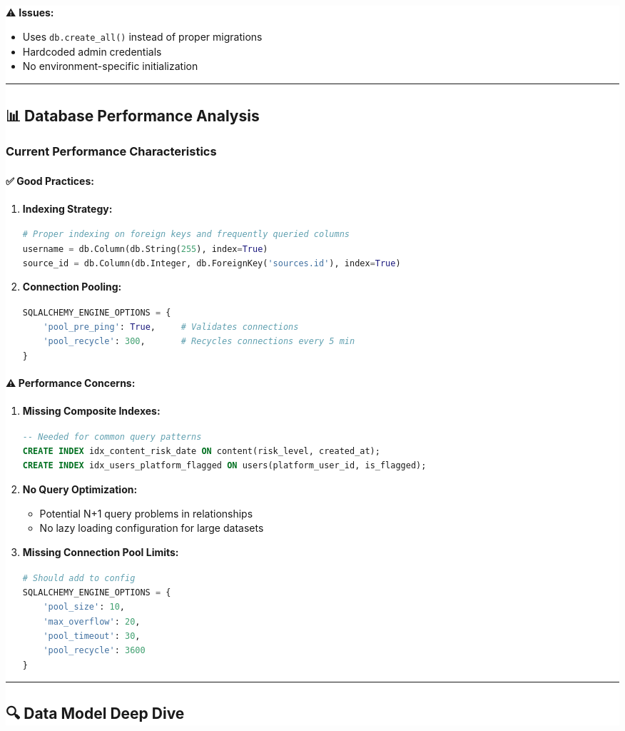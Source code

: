 ⚠️ **Issues:**
- Uses `db.create_all()` instead of proper migrations
- Hardcoded admin credentials
- No environment-specific initialization

---

## 📊 Database Performance Analysis

### **Current Performance Characteristics**

#### **✅ Good Practices:**
1. **Indexing Strategy:**
   ```python
   # Proper indexing on foreign keys and frequently queried columns
   username = db.Column(db.String(255), index=True)
   source_id = db.Column(db.Integer, db.ForeignKey('sources.id'), index=True)
   ```

2. **Connection Pooling:**
   ```python
   SQLALCHEMY_ENGINE_OPTIONS = {
       'pool_pre_ping': True,     # Validates connections
       'pool_recycle': 300,       # Recycles connections every 5 min
   }
   ```

#### **⚠️ Performance Concerns:**

1. **Missing Composite Indexes:**
   ```sql
   -- Needed for common query patterns
   CREATE INDEX idx_content_risk_date ON content(risk_level, created_at);
   CREATE INDEX idx_users_platform_flagged ON users(platform_user_id, is_flagged);
   ```

2. **No Query Optimization:**
   - Potential N+1 query problems in relationships
   - No lazy loading configuration for large datasets

3. **Missing Connection Pool Limits:**
   ```python
   # Should add to config
   SQLALCHEMY_ENGINE_OPTIONS = {
       'pool_size': 10,
       'max_overflow': 20,
       'pool_timeout': 30,
       'pool_recycle': 3600
   }
   ```

---

## 🔍 Data Model Deep Dive
